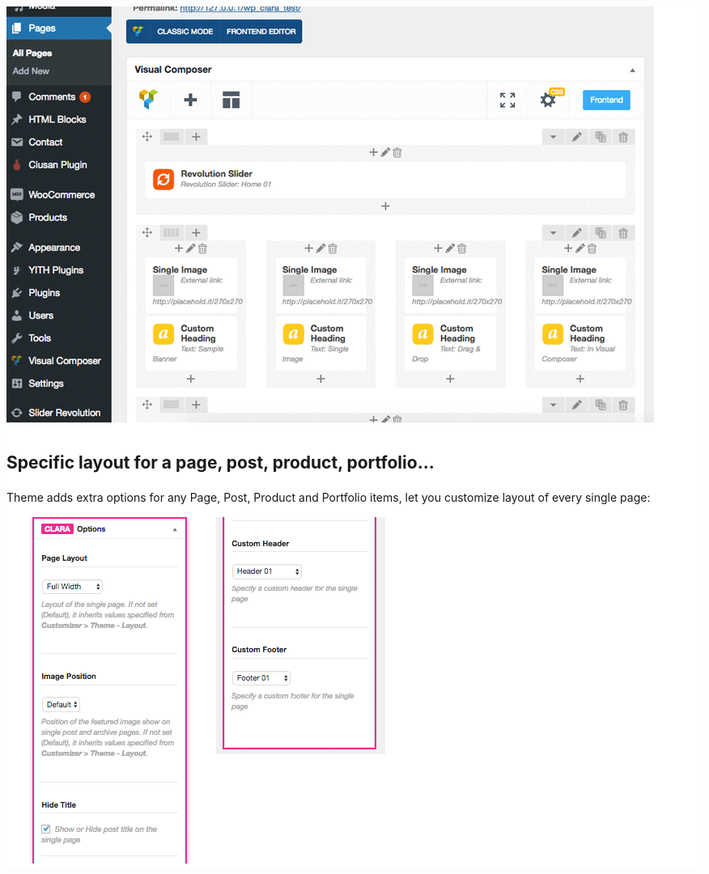 ![Edit a page with Visual Composer backend](img/edit-page-vc-backend.png)

## Specific layout for a page, post, product, portfolio...

Theme adds extra options for any Page, Post, Product and Portfolio items, let you customize layout of every single page:

![Post extra options](img/post-options.png)
